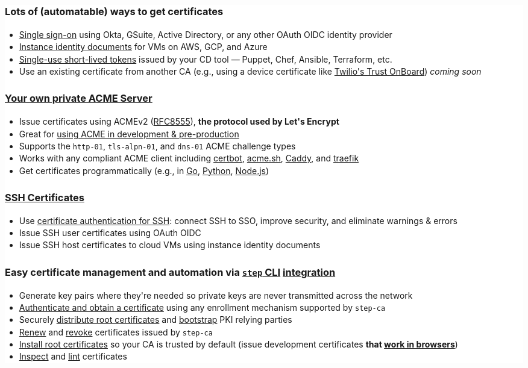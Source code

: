 ### Lots of (automatable) ways to get certificates

- [Single sign-on](https://smallstep.com/blog/easily-curl-services-secured-by-https-tls.html) using Okta, GSuite, Active Directory, or any other OAuth OIDC identity provider
- [Instance identity documents](https://smallstep.com/blog/embarrassingly-easy-certificates-on-aws-azure-gcp/) for VMs on AWS, GCP, and Azure
- [Single-use short-lived tokens](https://smallstep.com/docs/design-doc.html#jwk-provisioner) issued by your CD tool — Puppet, Chef, Ansible, Terraform, etc.
- Use an existing certificate from another CA (e.g., using a device certificate like [Twilio's Trust OnBoard](https://www.twilio.com/wireless/trust-onboard)) *coming soon*

### [Your own private ACME Server](https://smallstep.com/blog/private-acme-server/)
- Issue certificates using ACMEv2 ([RFC8555](https://tools.ietf.org/html/rfc8555)), **the protocol used by Let's Encrypt**
- Great for [using ACME in development & pre-production](https://smallstep.com/blog/private-acme-server/#local-development-pre-production)
- Supports the `http-01`, `tls-alpn-01`, and `dns-01` ACME challenge types
- Works with any compliant ACME client including [certbot](https://smallstep.com/blog/private-acme-server/#certbot-uploads-acme-certbot-png-certbot-example), [acme.sh](https://smallstep.com/blog/private-acme-server/#acme-sh-uploads-acme-acme-sh-png-acme-sh-example), [Caddy](https://smallstep.com/blog/private-acme-server/#caddy-uploads-acme-caddy-png-caddy-example), and [traefik](https://smallstep.com/blog/private-acme-server/#traefik-uploads-acme-traefik-png-traefik-example)
- Get certificates programmatically (e.g., in [Go](https://smallstep.com/blog/private-acme-server/#golang-uploads-acme-golang-png-go-example), [Python](https://smallstep.com/blog/private-acme-server/#python-uploads-acme-python-png-python-example), [Node.js](https://smallstep.com/blog/private-acme-server/#node-js-uploads-acme-node-js-png-node-js-example))

### [SSH Certificates](https://smallstep.com/blog/use-ssh-certificates/)

- Use [certificate authentication for SSH](https://smallstep.com/blog/use-ssh-certificates/): connect SSH to SSO, improve security, and eliminate warnings & errors
- Issue SSH user certificates using OAuth OIDC
- Issue SSH host certificates to cloud VMs using instance identity documents

### Easy certificate management and automation via [`step` CLI](https://github.com/smallstep/cli) [integration](https://smallstep.com/docs/cli/ca/)

- Generate key pairs where they're needed so private keys are never transmitted across the network
- [Authenticate and obtain a certificate](https://smallstep.com/docs/cli/ca/certificate/) using any enrollment mechanism supported by `step-ca`
- Securely [distribute root certificates](https://smallstep.com/docs/cli/ca/root/) and [bootstrap](https://smallstep.com/docs/cli/ca/bootstrap/) PKI relying parties
- [Renew](https://smallstep.com/docs/cli/ca/renew/) and [revoke](https://smallstep.com/docs/cli/ca/revoke/) certificates issued by `step-ca`
- [Install root certificates](https://smallstep.com/docs/cli/certificate/install/) so your CA is trusted by default (issue development certificates **that [work in browsers](https://smallstep.com/blog/step-v0-8-6-valid-HTTPS-certificates-for-dev-pre-prod.html)**)
- [Inspect](https://smallstep.com/docs/cli/certificate/inspect/) and [lint](https://smallstep.com/docs/cli/certificate/lint/) certificates

